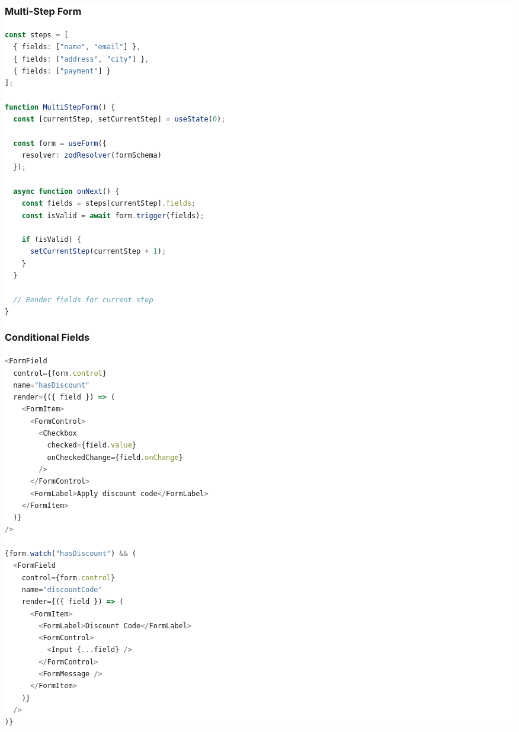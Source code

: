 ### Multi-Step Form

```typescript
const steps = [
  { fields: ["name", "email"] },
  { fields: ["address", "city"] },
  { fields: ["payment"] }
];

function MultiStepForm() {
  const [currentStep, setCurrentStep] = useState(0);

  const form = useForm({
    resolver: zodResolver(formSchema)
  });

  async function onNext() {
    const fields = steps[currentStep].fields;
    const isValid = await form.trigger(fields);

    if (isValid) {
      setCurrentStep(currentStep + 1);
    }
  }

  // Render fields for current step
}
```

### Conditional Fields

```typescript
<FormField
  control={form.control}
  name="hasDiscount"
  render={({ field }) => (
    <FormItem>
      <FormControl>
        <Checkbox
          checked={field.value}
          onCheckedChange={field.onChange}
        />
      </FormControl>
      <FormLabel>Apply discount code</FormLabel>
    </FormItem>
  )}
/>

{form.watch("hasDiscount") && (
  <FormField
    control={form.control}
    name="discountCode"
    render={({ field }) => (
      <FormItem>
        <FormLabel>Discount Code</FormLabel>
        <FormControl>
          <Input {...field} />
        </FormControl>
        <FormMessage />
      </FormItem>
    )}
  />
)}
```
